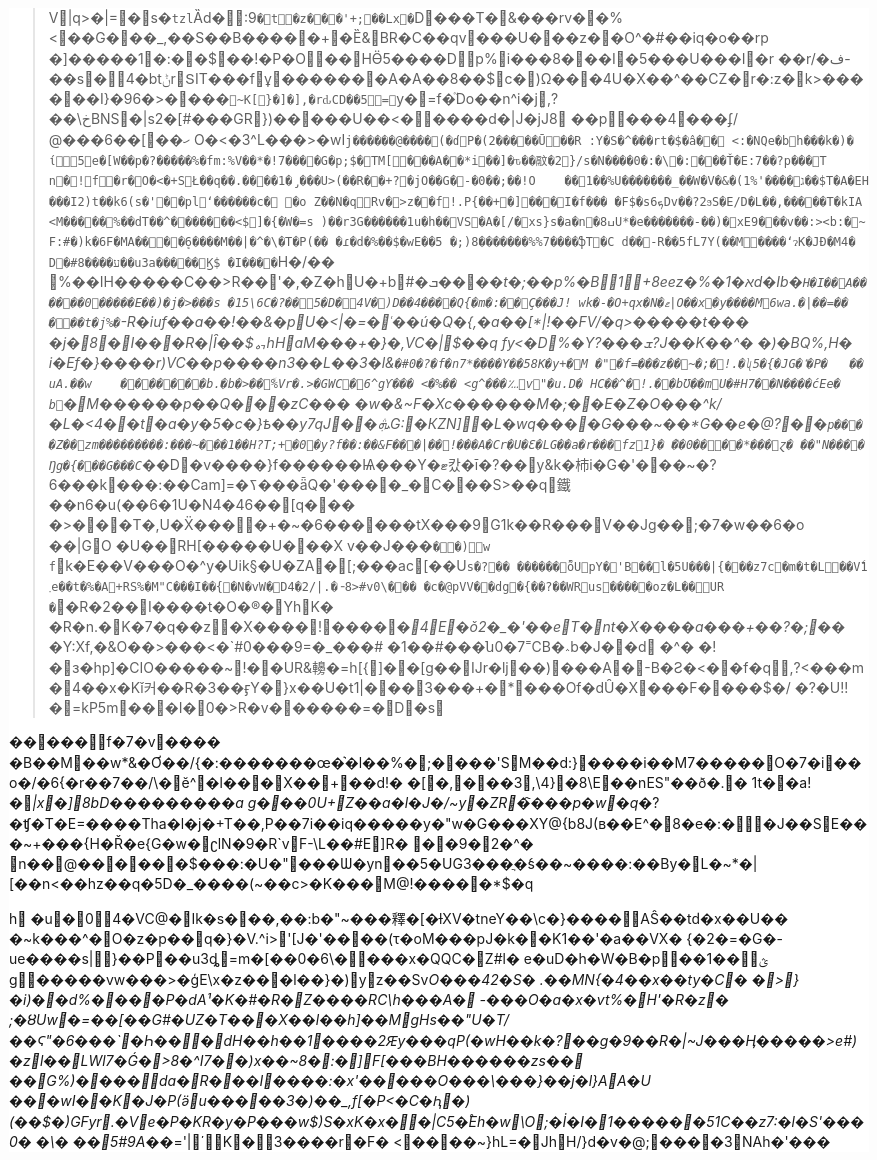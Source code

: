 > V|q>�|=�s�`tzl`Ȁd�:9`�t�z���'+;��Lx�`D���T�&���rv��%<��G���\_,��S��B�����+�Ȅ&BR�C��qv���U���z��O^�#��iq�o��rp �]�����1�:��$��!�P�O��HӪ5����Dp%i���8���I�5���U���Ι�r
��r/�ف-��s�4�btݨrՏIT���fұ�������A�A��8��$ c�)Ω���4U�X��^��CZ�r�:z�k>������I}�96�>����`~K[}�]�],�rԃCD��5=`y�=f�֘Do��n^i�jܸ,?��\خBNS�|s2�[#���GR})�����U��<�����d�|J�jJ8
> ��p���4���ʄ/
> @���6��[��ހ O�<�3^L���>�wI`j������@����(�ɗP�(2�����Ū��R
> :Y�S�^���rt�$�â�� <:�NQe�bh���k�)�ί5e�[W��p�?�����%�fm:%V��*�!7����G�p;$�TM[���A��*i��]�ԏ��䰚�2}/s�N����0�:�\�:��� Ť�E:7��?p���Tn�!f�r�O�<�+SŁ��q��.����1�̡���U>(��R��+?�jO��G�-�0��;��!O	��1��%U�������_��W�V�&�(ג����'1%��$T�A�EH���I2)t��k 6(s�'�΀�plʻ������c� �o
> Z��N�qRv�׎>z��f!.P{��+�]���I�f��� �F$�s6ܟDv��?2ϧS�E/D�L��,�����T�kIA<M�����%��dT��^�������<$]�{�W�=s )��r3G������1u�h��VS�A�[/�xs}s�a�n�ߎ8U*�e�������-��)�xE9���v��:><b:�~F:#�)k�6F�MA����ܷ6����M��|�^�\�T�P(��
> �ɾ�d�%��$�wE��5 �;)8�������%%7����ֆT�C
d��-R��5fL7Y(��M����ʻɂK�JĐ�M4�D�ע����#8��u3a�����Ϗ$ �I����`H�/��	%��IH�����C��>R��'�,�Z�hU�+b#�ܒ���_�t�;��p%�B1+8eez�%�$1�אd�Ib$�`H�I��A�� ����0�����E��)�j�>���s �15\6C�?��5�D�4V�)D��4����Q{�m�:��Ҫ���J!
> wk�-�O+qx�N�ޱ|O��x�y����M6wa.�|��=�����t�j%�`-R�iuf��a��!��&�pU�<|�=�˓��ú�Q�{,�a��[*|!��FV/�q>�����t��� �j�8�I���R�|Ȋ��$ᇬhHaM���+�}�,VC�|$��q
> fy<�D%�Y?���ܫ?J��K��^�
> �)�BQ%,H�
> i�Ef�}����r)VC��p����n3��L��3�l&`�#0�? �f�n7*����Y��58K�y+�M
�"�f=���z��~�;�!.�ʯ5�{�JG�ߵ�P�	��uA.��w	�������b.�b�>��ۙ%Vr�.>�GWC�6^gƳ��� <�%�� <g^���؊v"�u.D� HC��^�!.��bƱ��mU�#H7��N����ćEe�b`�M������p��Q��޹�zC���
> �w�&~F�Xc������M�;��E�Z�O���^k/�L�<4��t�a�y�5�c�}ҍ��y7qJ��ܞG:�КZN]�L�wq����G���~��*G��e�@?��`p� ���Z��zm���������:���~���1��H?T;+�0�y?f��:��&F���|��!���A�Cr�U�Ԑ�LG��a�r���fz1}�
> ݊��0����*���ɀ� ��"N����Ŋg�{���G���C`�_�D�v����}f������Ѩ���Y�ޓ캈�ī�?��y&k�杮i�G�'���~�?6���k���:��Cam]=�ߖ���ǟQ�'����_�C���S>��q鐵��n6�u(��6�1U�N4�46��[q���
�>���T�,U�Ẍ����+�~�6������tX���9G1k��R���V��Jg��;�7�w��6�o ��|GO	�U��RH[�����U���X	v��J���`��)wf`k�E��V���O�^y�Uik§�U�ZA� [;���ac[��U`s�?��
> ������ȭU΢pY�'B��l�5U���|{���z7c�m�t�L��Vٗ1܂e��t�%�A+RS%�M"C���I��{�N�vW�D4�2/|.�╶8>#v0\���
> �c�@pVV��dg�{��?��WRus�����oz�L��UR�`�R�2��I����t�O�®�YhK� �R�n .�K�7�q��z�X����!����*�4E�ǒ2�_�'��eT�nt�X����a���+��?�;�*�
�Y:Xf,�&O��>���<�`#0���9=�_���# �1��#���ն0�7˭CB�؞b�J� �d 
> �^� �!�ɜ�hp]�CIO�����~!��UR&䡻�=h[{]��[g��IJr�lj��)���A�-B�Ƨ�<��f�q�ٕ,?<���m
> �4��x�Kǐ커��R�3 ��ӻY�}x��U�t1|���3���+�\*���Of�dȖ�X���F����$�/
> �?�U!!�=kP5m���I�0�>R�v������=�D�s

�����󬛅f�7�v���� �B��M��w*&�Ơ��/{�:�������œ�͛�l��%�;����'SM��d:}����i��M7�����O�7�i��o�/�6{�r��7��/\�ĕ^�l���Χ��+��d!� �[�,���3,\4}�8\E��nES"��ð�.�
1t��a!�*|x�]8bD���������a
g���0U+Z��a�l�J�/~y�ZR�҇���p�w�q*�?�ʧ�T�E=����Tha�l� j�+T��,P��7i��iq�����y�"w�G���XY@{b8J(в��E^�8�e�:��J��SE���~+���{H�Ř�e{G�w�ʗlN�9�R`vF-\L��#E]R�
��9�2�^� n��@������$���:�U�"���Ѡ�yn��5�UG3���ֲ�ެs��~����:��By�L�~*�|[��n<��hz��q�5D�_����(~��c>�K���M@!�����*$�q

h
�u�04�VC@�Ik�s���,��:b�"~���釋�[�ƚXV�tneY��\c�}����AŜ��tԁ�x��U�� �~k���^�O�z�p��q�}�V.^i>'[J�'����(τ�oM���pJ�k��K1��'�a��VX� {�2�=�G�-ue����s|}��P��u3ȡ=m�[��0�6\����x�QQC�Z#l�
e�uD�h�W�B�p��ؿ��1
g�����vw���>�ģE\x�z��೉�l��}�)yz��Sv*O���42�S�
.��MN{�4��x��ty�C�
�>}�i)� �d%����P�dA¹�K�#�R�Z����RC\h���A�
-���O�a� x�vt%�H '�R�z�
;�ȣUw�=��[��G#�UZ�T���X��l��h]��MgHs��"U�T/��Ϛ"�6���`�Һ���dH��h��1����2Ԙy���qP(�wH��k�?��g�9��R�|~J���Ӊ�����>e#)�zl��LWl7�Ǵ�>8�^I7��)x��~8�:�]F[���BH������zs��
 �� G%)����da�R���I����:�x'�����O���\���}��j�l}A A�U
���wI��K�J�P(ӛu�����3�)��\_,f[�P<�C�Ԧ�)(��$�)GFyr.�Ve�P�KR�y�P���w$)S�xK�x��|C5�֠Eh�w\O ;�İ�I�1������51C��z7:�l�S'���0� �\�
��5#9A��*= '|΄K�3����r�F�
<����~}hL=�JhH/}d�v�@;����3NAh�'���